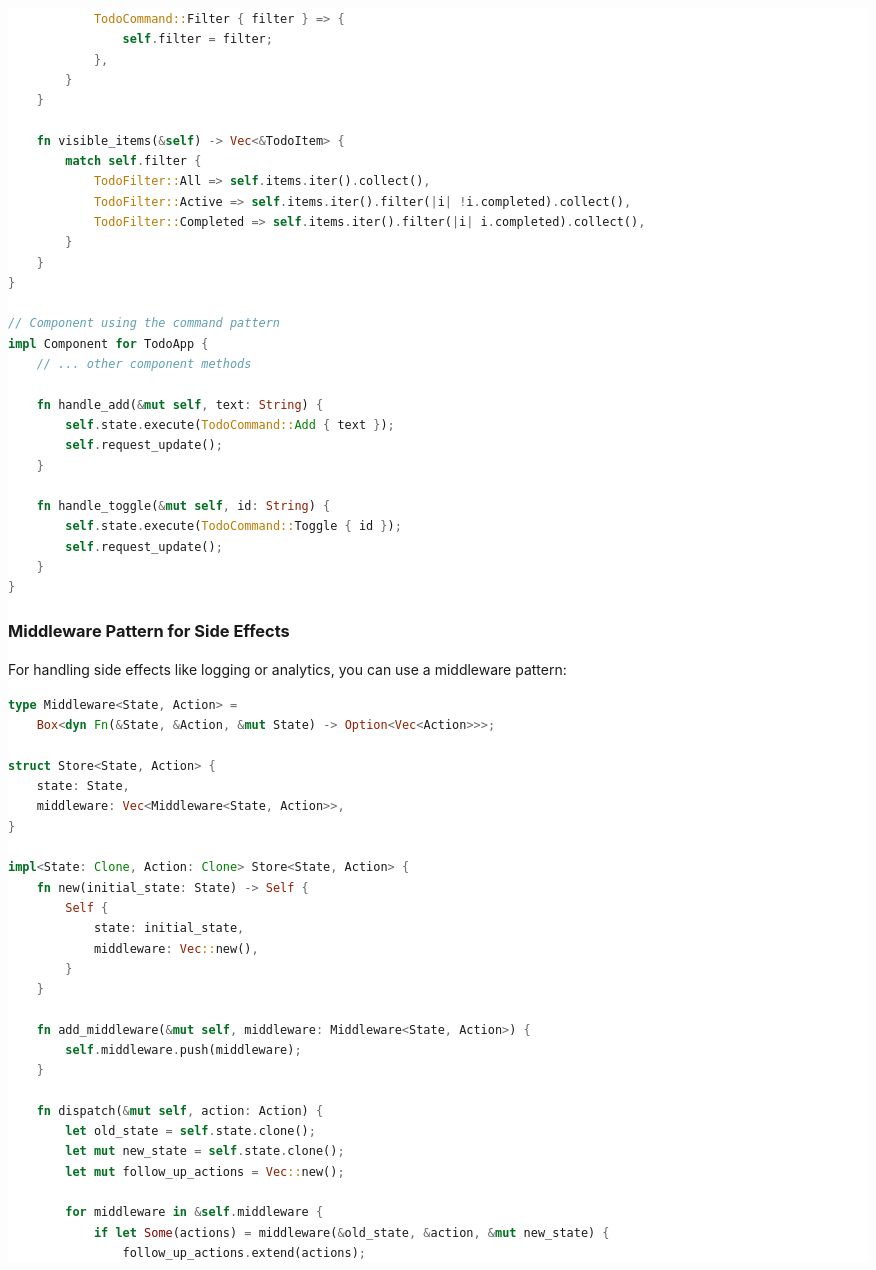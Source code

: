 ```rust
            TodoCommand::Filter { filter } => {
                self.filter = filter;
            },
        }
    }
    
    fn visible_items(&self) -> Vec<&TodoItem> {
        match self.filter {
            TodoFilter::All => self.items.iter().collect(),
            TodoFilter::Active => self.items.iter().filter(|i| !i.completed).collect(),
            TodoFilter::Completed => self.items.iter().filter(|i| i.completed).collect(),
        }
    }
}

// Component using the command pattern
impl Component for TodoApp {
    // ... other component methods
    
    fn handle_add(&mut self, text: String) {
        self.state.execute(TodoCommand::Add { text });
        self.request_update();
    }
    
    fn handle_toggle(&mut self, id: String) {
        self.state.execute(TodoCommand::Toggle { id });
        self.request_update();
    }
}
```

### Middleware Pattern for Side Effects

For handling side effects like logging or analytics, you can use a middleware pattern:

```rust
type Middleware<State, Action> = 
    Box<dyn Fn(&State, &Action, &mut State) -> Option<Vec<Action>>>;

struct Store<State, Action> {
    state: State,
    middleware: Vec<Middleware<State, Action>>,
}

impl<State: Clone, Action: Clone> Store<State, Action> {
    fn new(initial_state: State) -> Self {
        Self {
            state: initial_state,
            middleware: Vec::new(),
        }
    }
    
    fn add_middleware(&mut self, middleware: Middleware<State, Action>) {
        self.middleware.push(middleware);
    }
    
    fn dispatch(&mut self, action: Action) {
        let old_state = self.state.clone();
        let mut new_state = self.state.clone();
        let mut follow_up_actions = Vec::new();
        
        for middleware in &self.middleware {
            if let Some(actions) = middleware(&old_state, &action, &mut new_state) {
                follow_up_actions.extend(actions);
```